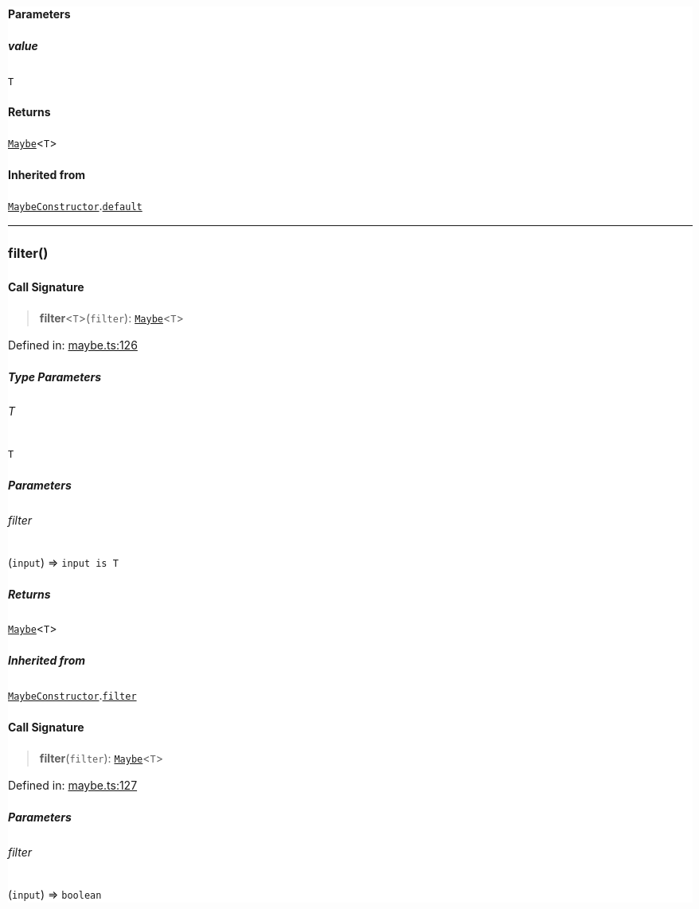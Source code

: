 #### Parameters

##### value

`T`

#### Returns

[`Maybe`](../../type-aliases/Maybe.md)\<`T`\>

#### Inherited from

[`MaybeConstructor`](MaybeConstructor.md).[`default`](MaybeConstructor.md#default)

***

### filter()

#### Call Signature

> **filter**\<`T`\>(`filter`): [`Maybe`](../../type-aliases/Maybe.md)\<`T`\>

Defined in: [maybe.ts:126](https://github.com/AlexXanderGrib/monads-io/blob/d65e47796764202dffd7314b61c2ea9cedbb26e8/src/maybe.ts#L126)

##### Type Parameters

###### T

`T`

##### Parameters

###### filter

(`input`) => `input is T`

##### Returns

[`Maybe`](../../type-aliases/Maybe.md)\<`T`\>

##### Inherited from

[`MaybeConstructor`](MaybeConstructor.md).[`filter`](MaybeConstructor.md#filter)

#### Call Signature

> **filter**(`filter`): [`Maybe`](../../type-aliases/Maybe.md)\<`T`\>

Defined in: [maybe.ts:127](https://github.com/AlexXanderGrib/monads-io/blob/d65e47796764202dffd7314b61c2ea9cedbb26e8/src/maybe.ts#L127)

##### Parameters

###### filter

(`input`) => `boolean`
